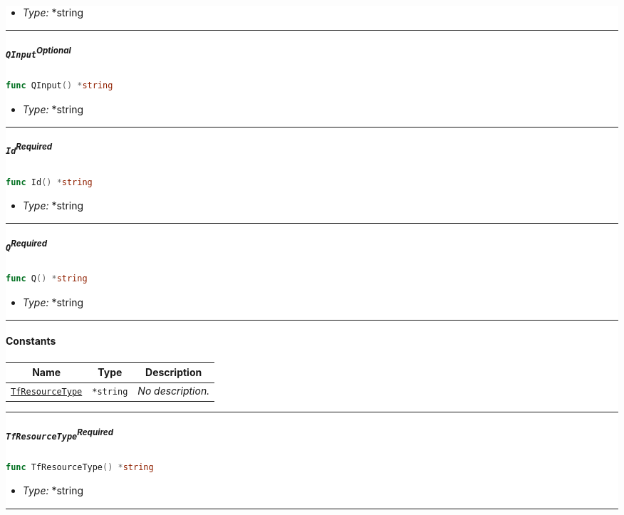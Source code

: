 - *Type:* *string

---

##### `QInput`<sup>Optional</sup> <a name="QInput" id="@cdktf/provider-okta.dataOktaBehaviors.DataOktaBehaviors.property.qInput"></a>

```go
func QInput() *string
```

- *Type:* *string

---

##### `Id`<sup>Required</sup> <a name="Id" id="@cdktf/provider-okta.dataOktaBehaviors.DataOktaBehaviors.property.id"></a>

```go
func Id() *string
```

- *Type:* *string

---

##### `Q`<sup>Required</sup> <a name="Q" id="@cdktf/provider-okta.dataOktaBehaviors.DataOktaBehaviors.property.q"></a>

```go
func Q() *string
```

- *Type:* *string

---

#### Constants <a name="Constants" id="Constants"></a>

| **Name** | **Type** | **Description** |
| --- | --- | --- |
| <code><a href="#@cdktf/provider-okta.dataOktaBehaviors.DataOktaBehaviors.property.tfResourceType">TfResourceType</a></code> | <code>*string</code> | *No description.* |

---

##### `TfResourceType`<sup>Required</sup> <a name="TfResourceType" id="@cdktf/provider-okta.dataOktaBehaviors.DataOktaBehaviors.property.tfResourceType"></a>

```go
func TfResourceType() *string
```

- *Type:* *string

---
